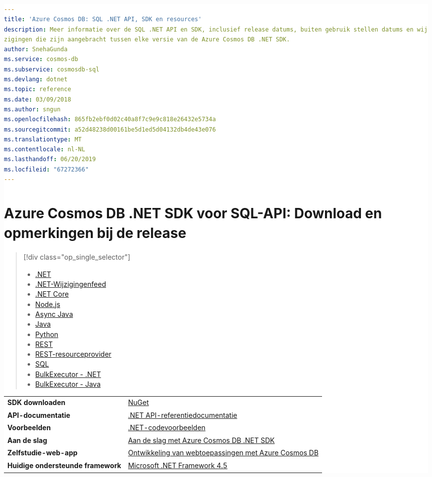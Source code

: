 ```yaml
---
title: 'Azure Cosmos DB: SQL .NET API, SDK en resources'
description: Meer informatie over de SQL .NET API en SDK, inclusief release datums, buiten gebruik stellen datums en wijzigingen die zijn aangebracht tussen elke versie van de Azure Cosmos DB .NET SDK.
author: SnehaGunda
ms.service: cosmos-db
ms.subservice: cosmosdb-sql
ms.devlang: dotnet
ms.topic: reference
ms.date: 03/09/2018
ms.author: sngun
ms.openlocfilehash: 865fb2ebf0d02c40a8f7c9e9c818e26432e5734a
ms.sourcegitcommit: a52d48238d00161be5d1ed5d04132db4de43e076
ms.translationtype: MT
ms.contentlocale: nl-NL
ms.lasthandoff: 06/20/2019
ms.locfileid: "67272366"
---
```

# <a name="azure-cosmos-db-net-sdk-for-sql-api-download-and-release-notes"></a>Azure Cosmos DB .NET SDK voor SQL-API: Download en opmerkingen bij de release
> [!div class="op_single_selector"]
> * [.NET](sql-api-sdk-dotnet.md)
> * [.NET-Wijzigingenfeed](sql-api-sdk-dotnet-changefeed.md)
> * [.NET Core](sql-api-sdk-dotnet-core.md)
> * [Node.js](sql-api-sdk-node.md)
> * [Async Java](sql-api-sdk-async-java.md)
> * [Java](sql-api-sdk-java.md)
> * [Python](sql-api-sdk-python.md)
> * [REST](https://docs.microsoft.com/rest/api/cosmos-db/)
> * [REST-resourceprovider](https://docs.microsoft.com/rest/api/cosmos-db-resource-provider/)
> * [SQL](sql-api-query-reference.md)
> * [BulkExecutor - .NET](sql-api-sdk-bulk-executor-dot-net.md)
> * [BulkExecutor - Java](sql-api-sdk-bulk-executor-java.md)

| |  |
|---|---|
|**SDK downloaden**|[NuGet](https://www.nuget.org/packages/Microsoft.Azure.DocumentDB/)|
|**API-documentatie**|[.NET API-referentiedocumentatie](/dotnet/api/overview/azure/cosmosdb?view=azure-dotnet)|
|**Voorbeelden**|[.NET-codevoorbeelden](sql-api-dotnet-samples.md)|
|**Aan de slag**|[Aan de slag met Azure Cosmos DB .NET SDK](sql-api-get-started.md)|
|**Zelfstudie-web-app**|[Ontwikkeling van webtoepassingen met Azure Cosmos DB](sql-api-dotnet-application.md)|
|**Huidige ondersteunde framework**|[Microsoft .NET Framework 4.5](https://www.microsoft.com/download/details.aspx?id=30653)|
